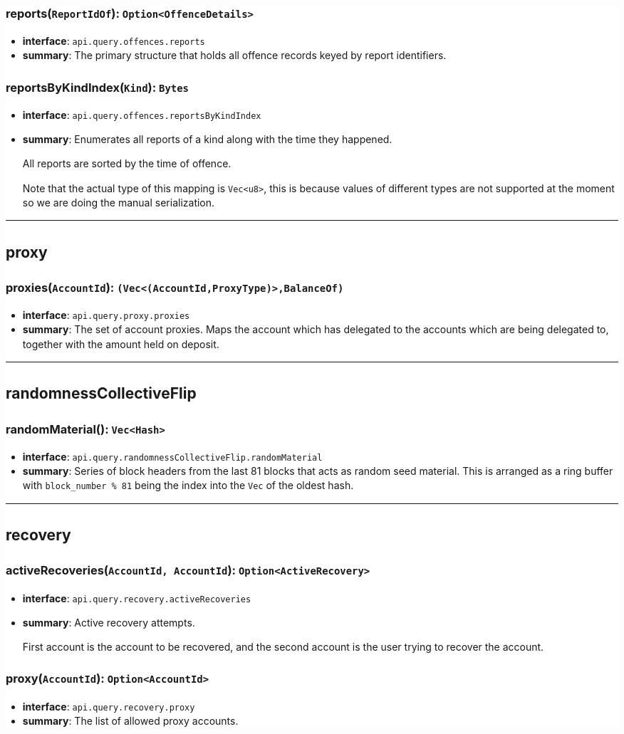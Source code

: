 ### reports(`ReportIdOf`): `Option<OffenceDetails>`
- **interface**: `api.query.offences.reports`
- **summary**:   The primary structure that holds all offence records keyed by report identifiers. 
 
### reportsByKindIndex(`Kind`): `Bytes`
- **interface**: `api.query.offences.reportsByKindIndex`
- **summary**:   Enumerates all reports of a kind along with the time they happened. 

  All reports are sorted by the time of offence. 

  Note that the actual type of this mapping is `Vec<u8>`, this is because values of different types are not supported at the moment so we are doing the manual serialization. 

___


## proxy
 
### proxies(`AccountId`): `(Vec<(AccountId,ProxyType)>,BalanceOf)`
- **interface**: `api.query.proxy.proxies`
- **summary**:   The set of account proxies. Maps the account which has delegated to the accounts which are being delegated to, together with the amount held on deposit. 

___


## randomnessCollectiveFlip
 
### randomMaterial(): `Vec<Hash>`
- **interface**: `api.query.randomnessCollectiveFlip.randomMaterial`
- **summary**:   Series of block headers from the last 81 blocks that acts as random seed material. This is arranged as a ring buffer with `block_number % 81` being the index into the `Vec` of the oldest hash. 

___


## recovery
 
### activeRecoveries(`AccountId, AccountId`): `Option<ActiveRecovery>`
- **interface**: `api.query.recovery.activeRecoveries`
- **summary**:   Active recovery attempts. 

  First account is the account to be recovered, and the second account is the user trying to recover the account. 
 
### proxy(`AccountId`): `Option<AccountId>`
- **interface**: `api.query.recovery.proxy`
- **summary**:   The list of allowed proxy accounts. 

